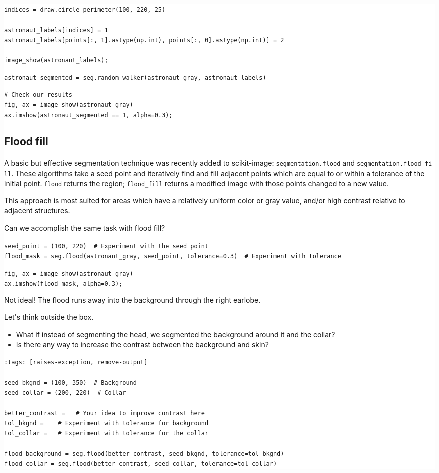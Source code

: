 ```{code-cell} python
indices = draw.circle_perimeter(100, 220, 25)

astronaut_labels[indices] = 1
astronaut_labels[points[:, 1].astype(np.int), points[:, 0].astype(np.int)] = 2

image_show(astronaut_labels);
```

```{code-cell} python
astronaut_segmented = seg.random_walker(astronaut_gray, astronaut_labels)
```

```{code-cell} python
# Check our results
fig, ax = image_show(astronaut_gray)
ax.imshow(astronaut_segmented == 1, alpha=0.3);
```

```{code-cell} python

```

## Flood fill

A basic but effective segmentation technique was recently added to scikit-image: `segmentation.flood` and `segmentation.flood_fill`.  These algorithms take a seed point and iteratively find and fill adjacent points which are equal to or within a tolerance of the initial point.  `flood` returns the region; `flood_fill` returns a modified image with those points changed to a new value.

This approach is most suited for areas which have a relatively uniform color or gray value, and/or high contrast relative to adjacent structures.

Can we accomplish the same task with flood fill?

```{code-cell} python
seed_point = (100, 220)  # Experiment with the seed point
flood_mask = seg.flood(astronaut_gray, seed_point, tolerance=0.3)  # Experiment with tolerance
```

```{code-cell} python
fig, ax = image_show(astronaut_gray)
ax.imshow(flood_mask, alpha=0.3);
```

Not ideal! The flood runs away into the background through the right earlobe.

Let's think outside the box.  
* What if instead of segmenting the head, we segmented the background around it and the collar?
* Is there any way to increase the contrast between the background and skin?

```{code-cell} python
:tags: [raises-exception, remove-output]

seed_bkgnd = (100, 350)  # Background
seed_collar = (200, 220)  # Collar

better_contrast =   # Your idea to improve contrast here
tol_bkgnd =    # Experiment with tolerance for background
tol_collar =   # Experiment with tolerance for the collar

flood_background = seg.flood(better_contrast, seed_bkgnd, tolerance=tol_bkgnd)
flood_collar = seg.flood(better_contrast, seed_collar, tolerance=tol_collar)
```
